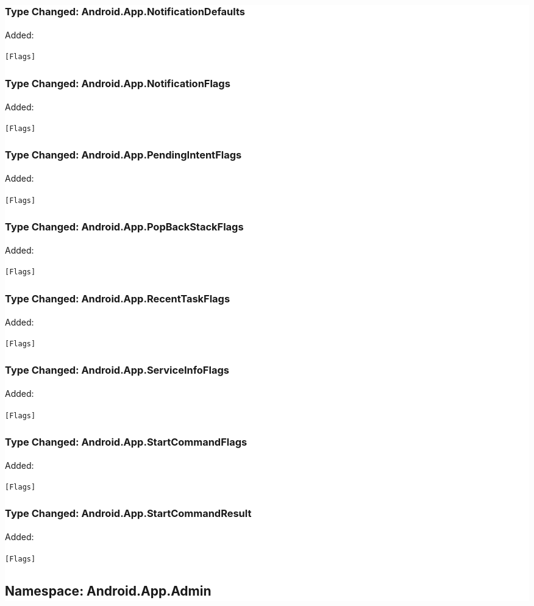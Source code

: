 <h3 id='Android.App.NotificationDefaults'>Type Changed: Android.App.NotificationDefaults</h3>

Added:

```
[Flags]
```

<h3 id='Android.App.NotificationFlags'>Type Changed: Android.App.NotificationFlags</h3>

Added:

```
[Flags]
```

<h3 id='Android.App.PendingIntentFlags'>Type Changed: Android.App.PendingIntentFlags</h3>

Added:

```
[Flags]
```

<h3 id='Android.App.PopBackStackFlags'>Type Changed: Android.App.PopBackStackFlags</h3>

Added:

```
[Flags]
```

<h3 id='Android.App.RecentTaskFlags'>Type Changed: Android.App.RecentTaskFlags</h3>

Added:

```
[Flags]
```

<h3 id='Android.App.ServiceInfoFlags'>Type Changed: Android.App.ServiceInfoFlags</h3>

Added:

```
[Flags]
```

<h3 id='Android.App.StartCommandFlags'>Type Changed: Android.App.StartCommandFlags</h3>

Added:

```
[Flags]
```

<h3 id='Android.App.StartCommandResult'>Type Changed: Android.App.StartCommandResult</h3>

Added:

```
[Flags]
```

<h2 id='Android.App.Admin'>Namespace: Android.App.Admin</h2>
